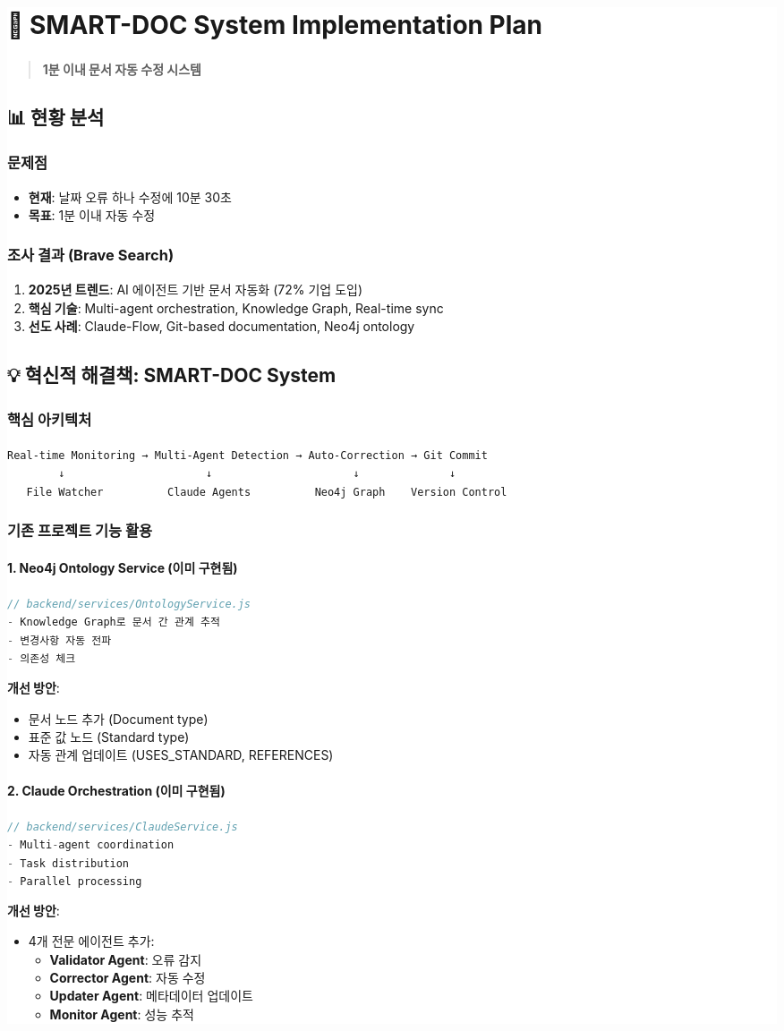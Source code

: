 # 🚀 SMART-DOC System Implementation Plan
> **1분 이내 문서 자동 수정 시스템**

## 📊 현황 분석

### 문제점
- **현재**: 날짜 오류 하나 수정에 10분 30초
- **목표**: 1분 이내 자동 수정

### 조사 결과 (Brave Search)
1. **2025년 트렌드**: AI 에이전트 기반 문서 자동화 (72% 기업 도입)
2. **핵심 기술**: Multi-agent orchestration, Knowledge Graph, Real-time sync
3. **선도 사례**: Claude-Flow, Git-based documentation, Neo4j ontology

## 💡 혁신적 해결책: SMART-DOC System

### 핵심 아키텍처
```
Real-time Monitoring → Multi-Agent Detection → Auto-Correction → Git Commit
        ↓                      ↓                      ↓              ↓
   File Watcher          Claude Agents          Neo4j Graph    Version Control
```

### 기존 프로젝트 기능 활용

#### 1. **Neo4j Ontology Service** (이미 구현됨)
```javascript
// backend/services/OntologyService.js
- Knowledge Graph로 문서 간 관계 추적
- 변경사항 자동 전파
- 의존성 체크
```

**개선 방안**:
- 문서 노드 추가 (Document type)
- 표준 값 노드 (Standard type) 
- 자동 관계 업데이트 (USES_STANDARD, REFERENCES)

#### 2. **Claude Orchestration** (이미 구현됨)
```javascript
// backend/services/ClaudeService.js
- Multi-agent coordination
- Task distribution
- Parallel processing
```

**개선 방안**:
- 4개 전문 에이전트 추가:
  - **Validator Agent**: 오류 감지
  - **Corrector Agent**: 자동 수정
  - **Updater Agent**: 메타데이터 업데이트
  - **Monitor Agent**: 성능 추적

